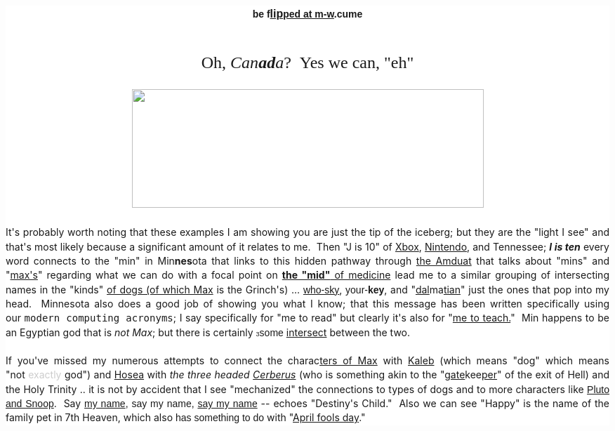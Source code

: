 <div style="text-align: center;"><b><span style="font-family: arial black, sans-serif;">be f<a href="http://wick.s.lamc.la/"><span style="font-size: medium;">lip</span>ped at m-w</a>.cume</span></b></div>

<div style="text-align: center;">&nbsp;</div>

<div style="text-align: center;">&nbsp;</div>

<div dir="ltr">
<div class="gmail_quote">
<div dir="ltr">
<div style="text-align: center;"><span style="font-family:times new roman,times,serif;"><span style="font-size:24px;">Oh, <em>Can<strong>ad</strong>a</em>? &nbsp;Yes we can, &quot;eh&quot;</span></span></div>

<div style="text-align: center;">&nbsp;</div>

<div style="text-align: center;"><a href="http://dai.s.lamc.la/"><img alt="" id="BLOGGER_PHOTO_ID_6504995337963452594" src="https://2.bp.blogspot.com/-xHdipUUMCxc/WkZiy4DiOLI/AAAAAAAAM6g/wQWegpUHgDA5poSJL6WzBV6xt4di4MEkQCK4BGAYYCw/s400/Screenshot%2B2017-12-28%2Bat%2B6.38.34%2BPM-750471.png" style="border-width: 0px; border-style: solid; width: 501px; height: 169px;" /></a><br />
&nbsp;</div>

<div>
<div style="text-align: justify;">It&#39;s probably worth noting that these examples I am showing you are just the tip of the iceberg; but they are the &quot;light I see&quot; and that&#39;s most likely because a significant amount of it relates to me.&nbsp; Then &quot;J is 10&quot; of&nbsp;<a href="http://nity.s.lamc.la/" target="_blank">Xbox</a>,&nbsp;<a href="http://itb.shiningbright.online/" target="_blank">Nintendo</a>, and Tennessee;&nbsp;<strong><em>l is ten</em></strong>&nbsp;every word connects to the &quot;min&quot; in Min<strong>nes</strong>ota that links to this hidden pathway through&nbsp;<a href="http://amduat.lamc.la/" target="_blank">the Amduat</a>&nbsp;that talks about &quot;mins&quot; and &quot;<a href="http://max.reallyhim.com/" target="_blank">max&#39;s</a>&quot; regarding what we can do with a focal point on&nbsp;<a href="./MEDICINE.html" target="_blank"><strong>the &quot;mid&quot;</strong>&nbsp;of medicine</a>&nbsp;lead me to a similar grouping of intersecting names in the &quot;kinds&quot;&nbsp;<a href="http://max.reallyhim.com/" target="_blank">of dogs (of which Max</a>&nbsp;is the Grinch&#39;s) ...&nbsp;<a href="http://rek.reallyhim.com/" target="_blank"><span style="font-family: &quot;comic sans ms&quot; , sans-serif;">who-sky</span></a>,&nbsp;<span style="font-family: &quot;comic sans ms&quot; , sans-serif;">your-<strong>key</strong></span>, and &quot;<a href="http://amidallah.reallyhim.com/" target="_blank">dal</a>ma<a href="./TION.html" target="_blank">tian</a>&quot; just the ones that pop into my head.&nbsp; Minnesota also does a good job of showing you what I know; that this message has been written specifically using our&nbsp;<span style="font-family: monospace , monospace;">modern computing acronyms</span>; I say specifically for &quot;me to read&quot; but clearly it&#39;s also for &quot;<a href="http://how.shiningbright.online/" target="_blank">me to teach.</a>&quot;&nbsp; Min happens to be an Egyptian god that is&nbsp;<em>not Max</em>; but there is certainly&nbsp;<span style="font-family: &quot;comic sans ms&quot; , sans-serif;"><span style="font-size: xx-small;">3</span>some</span>&nbsp;<a href="http://ish.shiningbright.online/" target="_blank">intersect</a>&nbsp;<wbr />between the two.&nbsp;</div>

<div style="text-align: justify;">&nbsp;</div>

<div style="text-align: justify;">If you&#39;ve missed my numerous attempts to connect the charac<a href="http://dai.s.lamc.la/" target="_blank">ters of Max</a>&nbsp;with&nbsp;<a href="http://ho.s.lamc.la/" target="_blank">Kaleb</a>&nbsp;(which means &quot;dog&quot; which means &quot;not&nbsp;<span style="color: #cccccc;">exactly</span>&nbsp;god&quot;) and&nbsp;<a href="http://ho.s.lamc.la/" target="_blank">Hosea</a>&nbsp;with&nbsp;<i>the three headed</i>&nbsp;<i><a href="http://rigel.s.lamc.la/" target="_blank">Cerberus</a></i>&nbsp;(who is something akin to the &quot;<a href="http://gate.s.lamc.la/" target="_blank">gate</a>kee<a href="http://nity.s.lamc.la/" target="_blank">per</a>&quot; of the exit of Hell) and the Holy Trinity .. it is not by accident that I see &quot;mechanized&quot; the connections to types of dogs and to more characters like&nbsp;<a href="https://www.youtube.com/watch?v=-hIjgofcuWU" target="_blank"><span style="font-family: &quot;arial narrow&quot; , sans-serif;">Pluto and Snoop</span></a>.&nbsp; Say&nbsp;<span style="font-family: &quot;arial narrow&quot; , sans-serif;"><a href="http://name.lamc.la/" target="_blank">my name</a>, say my name,&nbsp;<a href="https://www.youtube.com/watch?v=sQgd6MccwZc" target="_blank">say my name</a></span>&nbsp;-- echoes &quot;Destiny&#39;s Child.&quot;&nbsp; Also we can see &quot;Happy&quot; is the name of the family pet in 7th Heaven, which also&nbsp;<span style="font-family: &quot;comic sans ms&quot; , sans-serif;">has something to do</span>&nbsp;with &quot;<a href="http://how.shiningbright.online/" target="_blank">April fools day</a>.&quot;</div>
